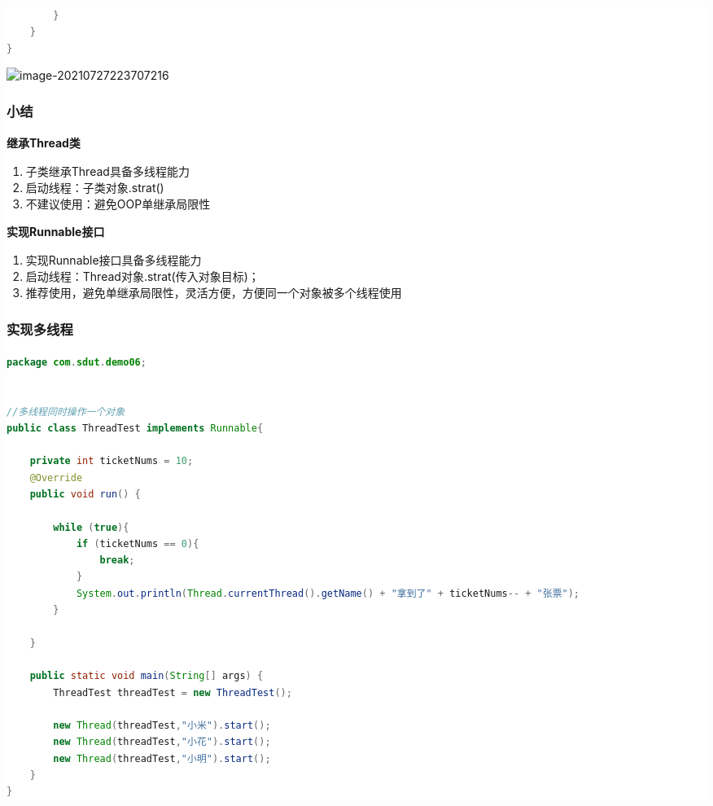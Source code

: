 ```java
        }
    }
}

```

![image-20210727223707216](C:\Users\J-ADan\AppData\Roaming\Typora\typora-user-images\image-20210727223707216.png)



### 小结

**继承Thread类**

1. 子类继承Thread具备多线程能力
2. 启动线程：子类对象.strat()
3. 不建议使用：避免OOP单继承局限性



**实现Runnable接口**

1. 实现Runnable接口具备多线程能力
2. 启动线程：Thread对象.strat(传入对象目标)；
3. 推荐使用，避免单继承局限性，灵活方便，方便同一个对象被多个线程使用



### 实现多线程

```java
package com.sdut.demo06;


//多线程同时操作一个对象
public class ThreadTest implements Runnable{

    private int ticketNums = 10;
    @Override
    public void run() {

        while (true){
            if (ticketNums == 0){
                break;
            }
            System.out.println(Thread.currentThread().getName() + "拿到了" + ticketNums-- + "张票");
        }

    }

    public static void main(String[] args) {
        ThreadTest threadTest = new ThreadTest();

        new Thread(threadTest,"小米").start();
        new Thread(threadTest,"小花").start();
        new Thread(threadTest,"小明").start();
    }
}

```
